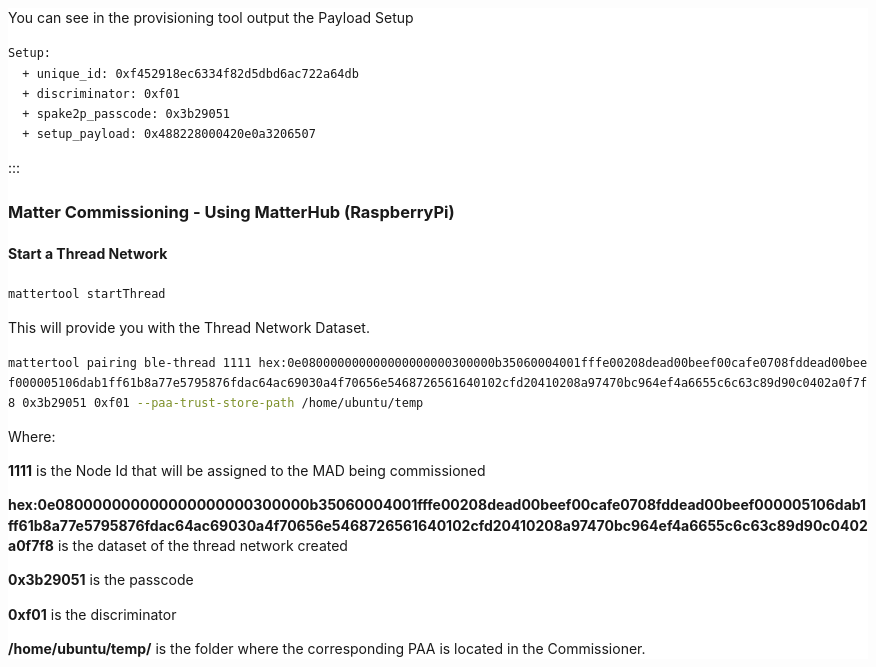 You can see in the provisioning tool output the Payload Setup

```bash
Setup:
  + unique_id: 0xf452918ec6334f82d5dbd6ac722a64db
  + discriminator: 0xf01
  + spake2p_passcode: 0x3b29051
  + setup_payload: 0x488228000420e0a3206507
```
:::

### Matter Commissioning - Using MatterHub (RaspberryPi)

#### Start a Thread Network

```bash
mattertool startThread
```

This will provide you with the Thread Network Dataset.

```bash
mattertool pairing ble-thread 1111 hex:0e080000000000000000000300000b35060004001fffe00208dead00beef00cafe0708fddead00beef000005106dab1ff61b8a77e5795876fdac64ac69030a4f70656e5468726561640102cfd20410208a97470bc964ef4a6655c6c63c89d90c0402a0f7f8 0x3b29051 0xf01 --paa-trust-store-path /home/ubuntu/temp
```

Where:

**1111** is the Node Id that will be assigned to the MAD being commissioned

**hex:0e080000000000000000000300000b35060004001fffe00208dead00beef00cafe0708fddead00beef000005106dab1ff61b8a77e5795876fdac64ac69030a4f70656e5468726561640102cfd20410208a97470bc964ef4a6655c6c63c89d90c0402a0f7f8** is the dataset of the thread network created

**0x3b29051** is the passcode

**0xf01** is the discriminator

**/home/ubuntu/temp/** is the folder where the corresponding PAA is located in the Commissioner.
